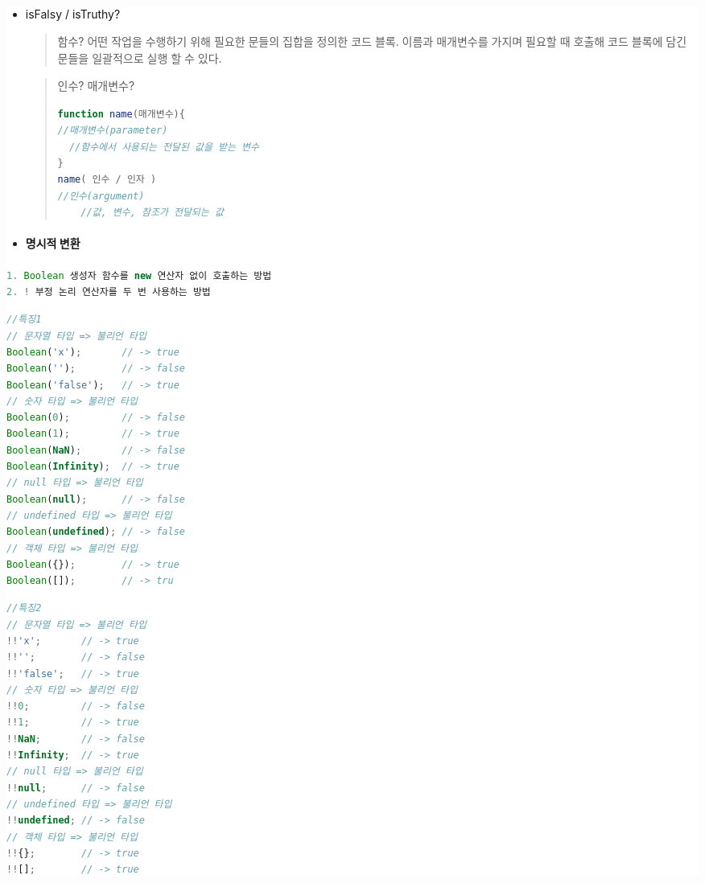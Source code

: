 - isFalsy / isTruthy? 

  > 함수? 
  > 어떤 작업을 수행하기 위해 필요한 문들의 집합을 정의한 코드 블록.
  > 이름과 매개변수를 가지며 필요할 때 호출해 코드 블록에 담긴 문들을
  > 일괄적으로 실행 할 수 있다. 

  > 인수? 매개변수?
  >
  > ```js
  > function name(매개변수){
  > //매개변수(parameter)
  >   //함수에서 사용되는 전달된 값을 받는 변수
  > }
  > name( 인수 / 인자 )
  > //인수(argument)
  > 	//값, 변수, 참조가 전달되는 값 
  > ```

- #### 명시적 변환

```js
1. Boolean 생성자 함수를 new 연산자 없이 호출하는 방법
2. ! 부정 논리 연산자를 두 번 사용하는 방법 
```

```js
//특징1
// 문자열 타입 => 불리언 타입
Boolean('x');       // -> true
Boolean('');        // -> false
Boolean('false');   // -> true
// 숫자 타입 => 불리언 타입
Boolean(0);         // -> false
Boolean(1);         // -> true
Boolean(NaN);       // -> false
Boolean(Infinity);  // -> true
// null 타입 => 불리언 타입
Boolean(null);      // -> false
// undefined 타입 => 불리언 타입
Boolean(undefined); // -> false
// 객체 타입 => 불리언 타입
Boolean({});        // -> true
Boolean([]);        // -> tru
```

```js
//특징2
// 문자열 타입 => 불리언 타입
!!'x';       // -> true
!!'';        // -> false
!!'false';   // -> true
// 숫자 타입 => 불리언 타입
!!0;         // -> false
!!1;         // -> true
!!NaN;       // -> false
!!Infinity;  // -> true
// null 타입 => 불리언 타입
!!null;      // -> false
// undefined 타입 => 불리언 타입
!!undefined; // -> false
// 객체 타입 => 불리언 타입
!!{};        // -> true
!![];        // -> true
```
